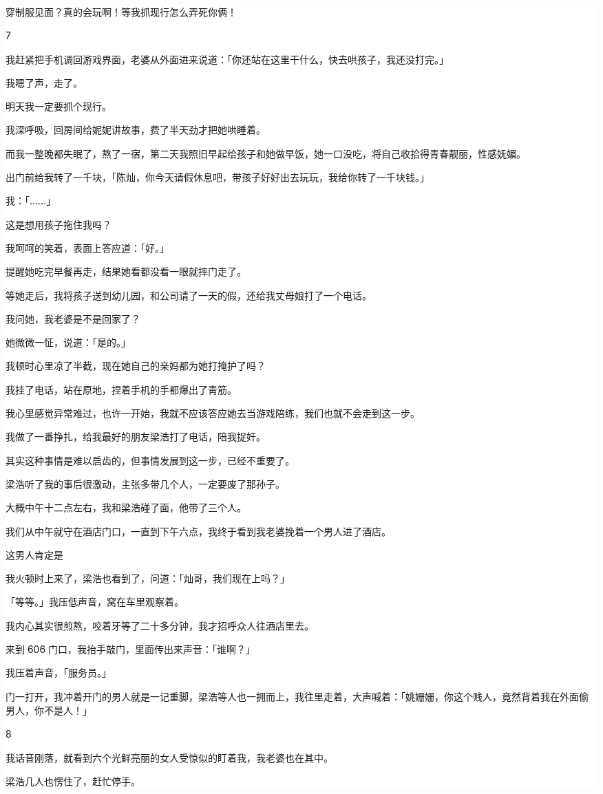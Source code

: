 穿制服见面？真的会玩啊！等我抓现行怎么弄死你俩！

7

我赶紧把手机调回游戏界面，老婆从外面进来说道：「你还站在这里干什么，快去哄孩子，我还没打完。」

我嗯了声，走了。

明天我一定要抓个现行。

我深呼吸，回房间给妮妮讲故事，费了半天劲才把她哄睡着。

而我一整晚都失眠了，熬了一宿，第二天我照旧早起给孩子和她做早饭，她一口没吃，将自己收拾得青春靓丽，性感妩媚。

出门前给我转了一千块，「陈灿，你今天请假休息吧，带孩子好好出去玩玩，我给你转了一千块钱。」

我：「……」

这是想用孩子拖住我吗？

我呵呵的笑着，表面上答应道：「好。」

提醒她吃完早餐再走，结果她看都没看一眼就摔门走了。

等她走后，我将孩子送到幼儿园，和公司请了一天的假，还给我丈母娘打了一个电话。

我问她，我老婆是不是回家了？

她微微一怔，说道：「是的。」

我顿时心里凉了半截，现在她自己的亲妈都为她打掩护了吗？

我挂了电话，站在原地，捏着手机的手都爆出了靑筋。

我心里感觉异常难过，也许一开始，我就不应该答应她去当游戏陪练，我们也就不会走到这一步。

我做了一番挣扎，给我最好的朋友梁浩打了电话，陪我捉奸。

其实这种事情是难以启齿的，但事情发展到这一步，已经不重要了。

梁浩听了我的事后很激动，主张多带几个人，一定要废了那孙子。

大概中午十二点左右，我和梁浩碰了面，他带了三个人。

我们从中午就守在酒店门口，一直到下午六点，我终于看到我老婆挽着一个男人进了酒店。

这男人肯定是

我火顿时上来了，梁浩也看到了，问道：「灿哥，我们现在上吗？」

「等等。」我压低声音，窝在车里观察着。

我内心其实很煎熬，咬着牙等了二十多分钟，我才招呼众人往酒店里去。

来到 606 门口，我抬手敲门，里面传出来声音：「谁啊？」

我压着声音，「服务员。」

门一打开，我冲着开门的男人就是一记重脚，梁浩等人也一拥而上，我往里走着，大声喊着：「姚姗姗，你这个贱人，竟然背着我在外面偷男人，你不是人！」

8

我话音刚落，就看到六个光鲜亮丽的女人受惊似的盯着我，我老婆也在其中。

梁浩几人也愣住了，赶忙停手。
